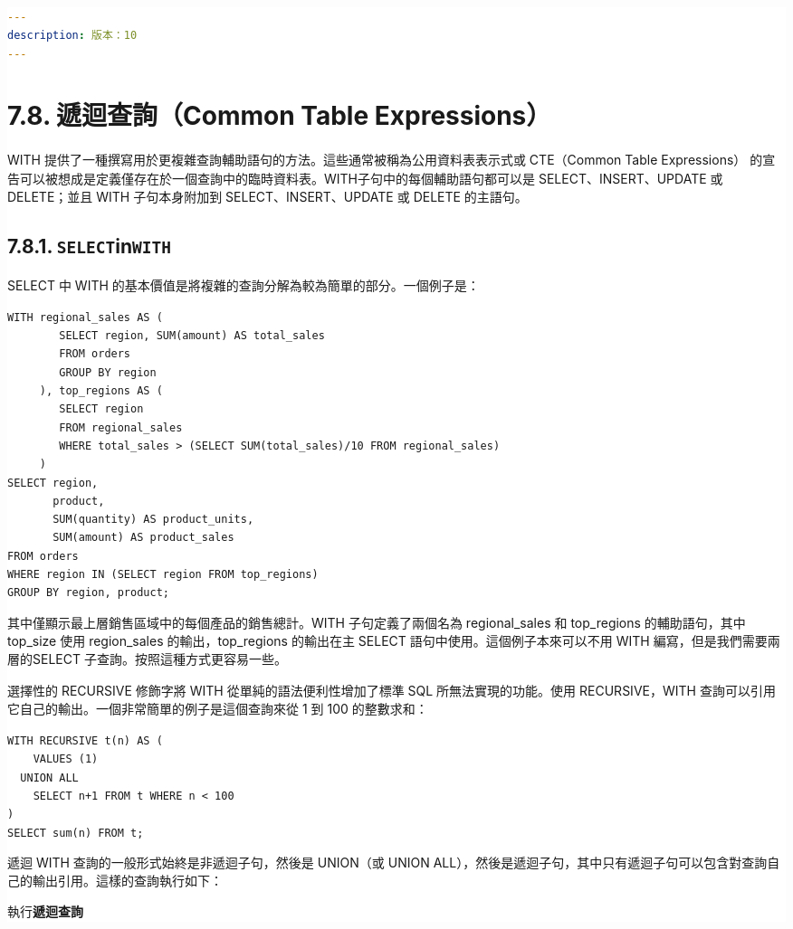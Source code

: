 ```yaml
---
description: 版本：10
---
```


# 7.8. 遞迴查詢（Common Table Expressions）

WITH 提供了一種撰寫用於更複雜查詢輔助語句的方法。這些通常被稱為公用資料表表示式或 CTE（Common Table Expressions） 的宣告可以被想成是定義僅存在於一個查詢中的臨時資料表。WITH子句中的每個輔助語句都可以是 SELECT、INSERT、UPDATE 或 DELETE；並且 WITH 子句本身附加到 SELECT、INSERT、UPDATE 或 DELETE 的主語句。

## 7.8.1. `SELECT`in`WITH`

SELECT 中 WITH 的基本價值是將複雜的查詢分解為較為簡單的部分。一個例子是：

```text
WITH regional_sales AS (
        SELECT region, SUM(amount) AS total_sales
        FROM orders
        GROUP BY region
     ), top_regions AS (
        SELECT region
        FROM regional_sales
        WHERE total_sales > (SELECT SUM(total_sales)/10 FROM regional_sales)
     )
SELECT region,
       product,
       SUM(quantity) AS product_units,
       SUM(amount) AS product_sales
FROM orders
WHERE region IN (SELECT region FROM top_regions)
GROUP BY region, product;
```

其中僅顯示最上層銷售區域中的每個產品的銷售總計。WITH 子句定義了兩個名為 regional\_sales 和 top\_regions 的輔助語句，其中 top\_size 使用 region\_sales 的輸出，top\_regions 的輸出在主 SELECT 語句中使用。這個例子本來可以不用 WITH 編寫，但是我們需要兩層的SELECT 子查詢。按照這種方式更容易一些。

選擇性的 RECURSIVE 修飾字將 WITH 從單純的語法便利性增加了標準 SQL 所無法實現的功能。使用 RECURSIVE，WITH 查詢可以引用它自己的輸出。一個非常簡單的例子是這個查詢來從 1 到 100 的整數求和：

```text
WITH RECURSIVE t(n) AS (
    VALUES (1)
  UNION ALL
    SELECT n+1 FROM t WHERE n < 100
)
SELECT sum(n) FROM t;
```

遞迴 WITH 查詢的一般形式始終是非遞迴子句，然後是 UNION（或 UNION ALL），然後是遞迴子句，其中只有遞迴子句可以包含對查詢自己的輸出引用。這樣的查詢執行如下：

執行**遞迴查詢**
